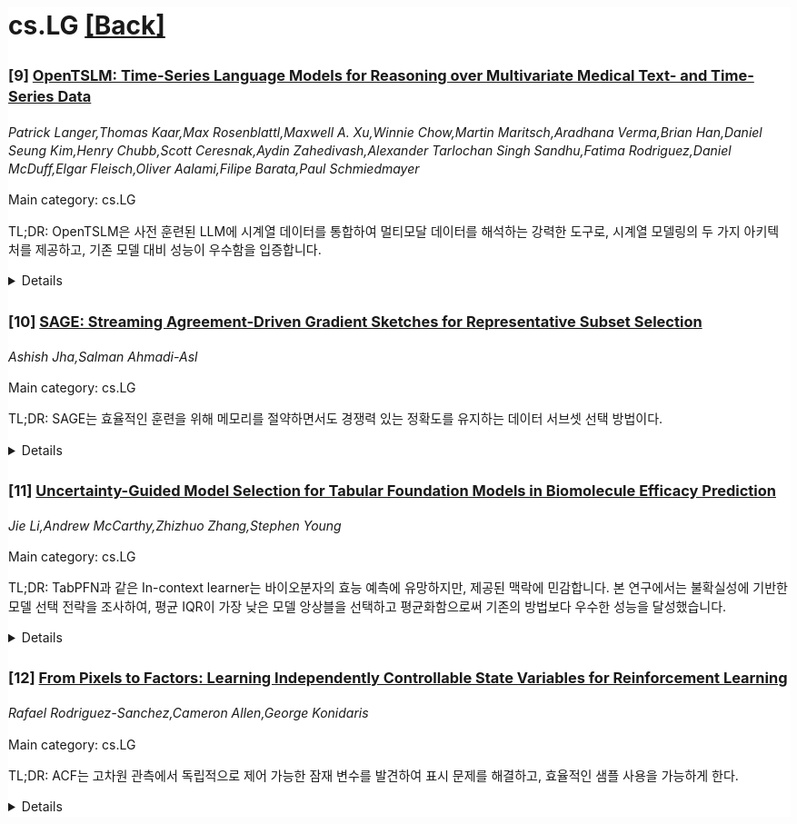 # cs.LG [[Back]](#toc)

### [9] [OpenTSLM: Time-Series Language Models for Reasoning over Multivariate Medical Text- and Time-Series Data](https://arxiv.org/abs/2510.02410)
*Patrick Langer,Thomas Kaar,Max Rosenblattl,Maxwell A. Xu,Winnie Chow,Martin Maritsch,Aradhana Verma,Brian Han,Daniel Seung Kim,Henry Chubb,Scott Ceresnak,Aydin Zahedivash,Alexander Tarlochan Singh Sandhu,Fatima Rodriguez,Daniel McDuff,Elgar Fleisch,Oliver Aalami,Filipe Barata,Paul Schmiedmayer*

Main category: cs.LG

TL;DR: OpenTSLM은 사전 훈련된 LLM에 시계열 데이터를 통합하여 멀티모달 데이터를 해석하는 강력한 도구로, 시계열 모델링의 두 가지 아키텍처를 제공하고, 기존 모델 대비 성능이 우수함을 입증합니다.


<details><summary>Details</summary></details>


### [10] [SAGE: Streaming Agreement-Driven Gradient Sketches for Representative Subset Selection](https://arxiv.org/abs/2510.02470)
*Ashish Jha,Salman Ahmadi-Asl*

Main category: cs.LG

TL;DR: SAGE는 효율적인 훈련을 위해 메모리를 절약하면서도 경쟁력 있는 정확도를 유지하는 데이터 서브셋 선택 방법이다.


<details><summary>Details</summary></details>


### [11] [Uncertainty-Guided Model Selection for Tabular Foundation Models in Biomolecule Efficacy Prediction](https://arxiv.org/abs/2510.02476)
*Jie Li,Andrew McCarthy,Zhizhuo Zhang,Stephen Young*

Main category: cs.LG

TL;DR: TabPFN과 같은 In-context learner는 바이오분자의 효능 예측에 유망하지만, 제공된 맥락에 민감합니다. 본 연구에서는 불확실성에 기반한 모델 선택 전략을 조사하여, 평균 IQR이 가장 낮은 모델 앙상블을 선택하고 평균화함으로써 기존의 방법보다 우수한 성능을 달성했습니다.


<details><summary>Details</summary></details>


### [12] [From Pixels to Factors: Learning Independently Controllable State Variables for Reinforcement Learning](https://arxiv.org/abs/2510.02484)
*Rafael Rodriguez-Sanchez,Cameron Allen,George Konidaris*

Main category: cs.LG

TL;DR: ACF는 고차원 관측에서 독립적으로 제어 가능한 잠재 변수를 발견하여 표시 문제를 해결하고, 효율적인 샘플 사용을 가능하게 한다.


<details><summary>Details</summary></details>
